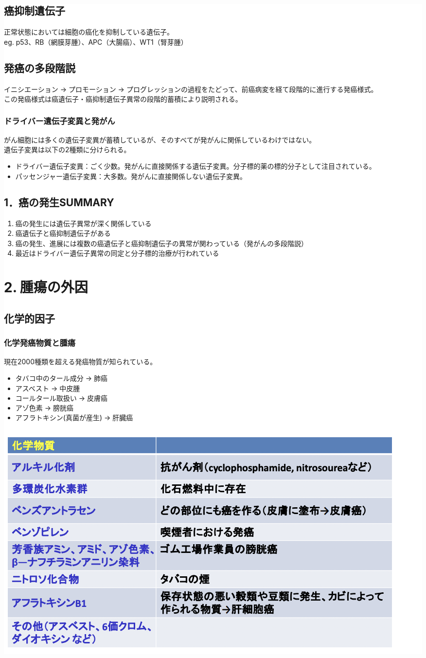 ## 癌抑制遺伝子
正常状態においては細胞の癌化を抑制している遺伝子。  
eg. p53、RB（網膜芽腫）、APC（大腸癌）、WT1（腎芽腫）

## 発癌の多段階説
イニシエーション -> プロモーション -> プログレッションの過程をたどって、前癌病変を経て段階的に進行する発癌様式。   
この発癌様式は癌遺伝子・癌抑制遺伝子異常の段階的蓄積により説明される。
### ドライバー遺伝子変異と発がん
がん細胞には多くの遺伝子変異が蓄積しているが、そのすべてが発がんに関係しているわけではない。  
遺伝子変異は以下の2種類に分けられる。
- ドライバー遺伝子変異：ごく少数。発がんに直接関係する遺伝子変異。分子標的薬の標的分子として注目されている。
- パッセンジャー遺伝子変異：大多数。発がんに直接関係しない遺伝子変異。

## 1．癌の発生SUMMARY
1) 癌の発生には遺伝子異常が深く関係している
2) 癌遺伝子と癌抑制遺伝子がある
3) 癌の発生、進展には複数の癌遺伝子と癌抑制遺伝子の異常が関わっている（発がんの多段階説）
4) 最近はドライバー遺伝子異常の同定と分子標的治療が行われている


# 2. 腫瘍の外因
## 化学的因子
### 化学発癌物質と腫瘍
現在2000種類を超える発癌物質が知られている。
- タバコ中のタール成分 -> 肺癌
- アスベスト -> 中皮腫
- コールタール取扱い -> 皮膚癌
- アゾ色素 -> 膀胱癌
- アフラトキシン(真菌が産生) -> 肝臓癌  

![](images/おもな化学発癌物質.png)
